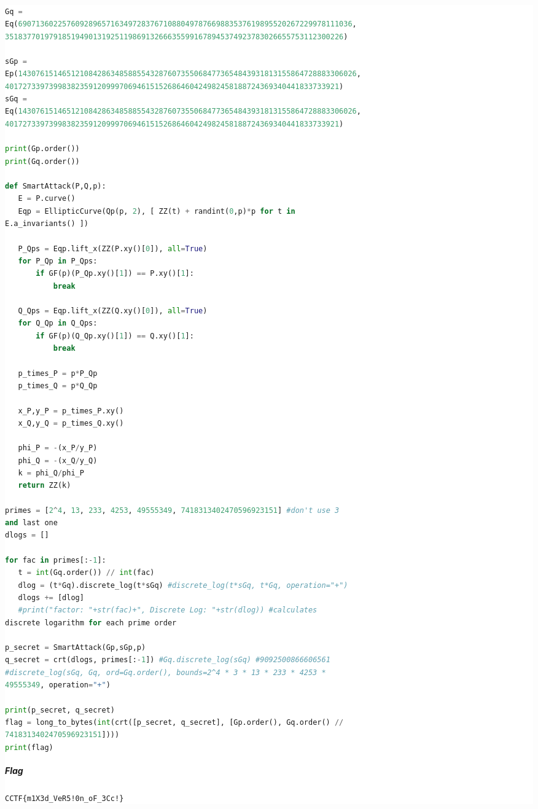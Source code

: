 ```python  
Gq =
Eq(6907136022576092896571634972837671088049787669883537619895520267229978111036,
35183770197918519490131925119869132666355991678945374923783026655753112300226)

sGp =
Ep(14307615146512108428634858855432876073550684773654843931813155864728883306026,
4017273397399838235912099970694615152686460424982458188724369340441833733921)  
sGq =
Eq(14307615146512108428634858855432876073550684773654843931813155864728883306026,
4017273397399838235912099970694615152686460424982458188724369340441833733921)

print(Gp.order())  
print(Gq.order())

def SmartAttack(P,Q,p):  
   E = P.curve()  
   Eqp = EllipticCurve(Qp(p, 2), [ ZZ(t) + randint(0,p)*p for t in
E.a_invariants() ])

   P_Qps = Eqp.lift_x(ZZ(P.xy()[0]), all=True)  
   for P_Qp in P_Qps:  
       if GF(p)(P_Qp.xy()[1]) == P.xy()[1]:  
           break

   Q_Qps = Eqp.lift_x(ZZ(Q.xy()[0]), all=True)  
   for Q_Qp in Q_Qps:  
       if GF(p)(Q_Qp.xy()[1]) == Q.xy()[1]:  
           break

   p_times_P = p*P_Qp  
   p_times_Q = p*Q_Qp

   x_P,y_P = p_times_P.xy()  
   x_Q,y_Q = p_times_Q.xy()

   phi_P = -(x_P/y_P)  
   phi_Q = -(x_Q/y_Q)  
   k = phi_Q/phi_P  
   return ZZ(k)

primes = [2^4, 13, 233, 4253, 49555349, 7418313402470596923151] #don't use 3
and last one  
dlogs = []

for fac in primes[:-1]:  
   t = int(Gq.order()) // int(fac)  
   dlog = (t*Gq).discrete_log(t*sGq) #discrete_log(t*sGq, t*Gq, operation="+")  
   dlogs += [dlog]  
   #print("factor: "+str(fac)+", Discrete Log: "+str(dlog)) #calculates
discrete logarithm for each prime order

p_secret = SmartAttack(Gp,sGp,p)  
q_secret = crt(dlogs, primes[:-1]) #Gq.discrete_log(sGq) #9092500866606561
#discrete_log(sGq, Gq, ord=Gq.order(), bounds=2^4 * 3 * 13 * 233 * 4253 *
49555349, operation="+")

print(p_secret, q_secret)  
flag = long_to_bytes(int(crt([p_secret, q_secret], [Gp.order(), Gq.order() //
7418313402470596923151])))  
print(flag)  
```  
##### Flag  
`CCTF{m1X3d_VeR5!0n_oF_3Cc!}`